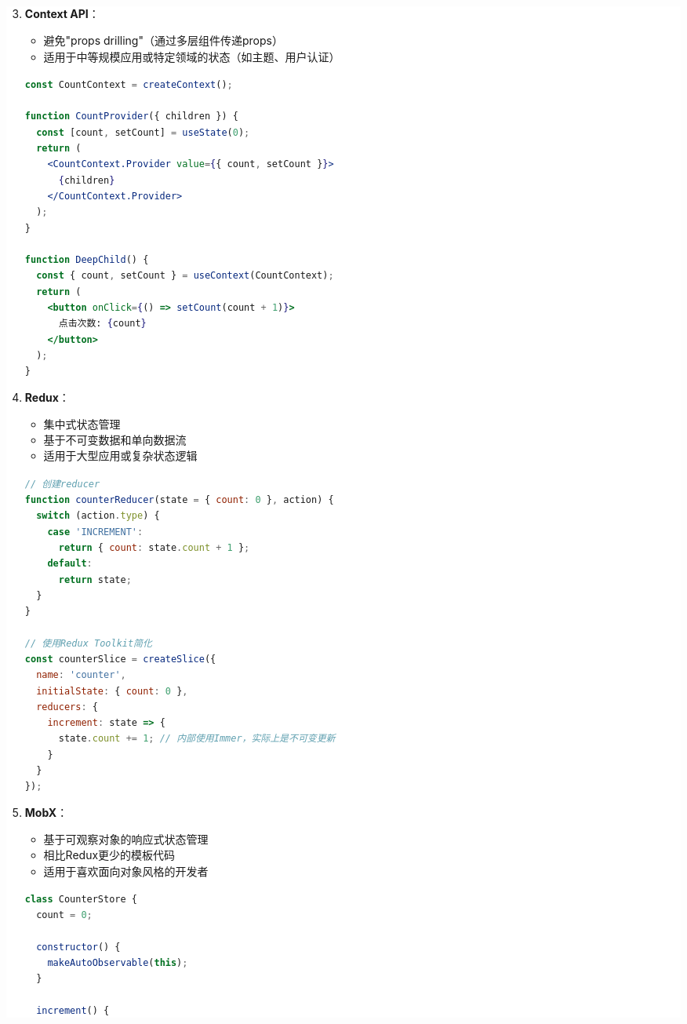3. **Context API**：
   - 避免"props drilling"（通过多层组件传递props）
   - 适用于中等规模应用或特定领域的状态（如主题、用户认证）
   ```jsx
   const CountContext = createContext();
   
   function CountProvider({ children }) {
     const [count, setCount] = useState(0);
     return (
       <CountContext.Provider value={{ count, setCount }}>
         {children}
       </CountContext.Provider>
     );
   }
   
   function DeepChild() {
     const { count, setCount } = useContext(CountContext);
     return (
       <button onClick={() => setCount(count + 1)}>
         点击次数: {count}
       </button>
     );
   }
   ```

4. **Redux**：
   - 集中式状态管理
   - 基于不可变数据和单向数据流
   - 适用于大型应用或复杂状态逻辑
   ```jsx
   // 创建reducer
   function counterReducer(state = { count: 0 }, action) {
     switch (action.type) {
       case 'INCREMENT':
         return { count: state.count + 1 };
       default:
         return state;
     }
   }
   
   // 使用Redux Toolkit简化
   const counterSlice = createSlice({
     name: 'counter',
     initialState: { count: 0 },
     reducers: {
       increment: state => {
         state.count += 1; // 内部使用Immer，实际上是不可变更新
       }
     }
   });
   ```

5. **MobX**：
   - 基于可观察对象的响应式状态管理
   - 相比Redux更少的模板代码
   - 适用于喜欢面向对象风格的开发者
   ```jsx
   class CounterStore {
     count = 0;
     
     constructor() {
       makeAutoObservable(this);
     }
     
     increment() {
   ```